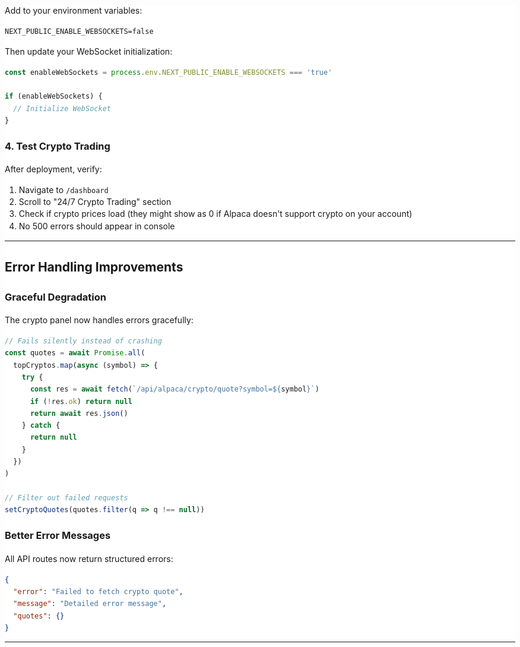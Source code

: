 Add to your environment variables:
```
NEXT_PUBLIC_ENABLE_WEBSOCKETS=false
```

Then update your WebSocket initialization:
```typescript
const enableWebSockets = process.env.NEXT_PUBLIC_ENABLE_WEBSOCKETS === 'true'

if (enableWebSockets) {
  // Initialize WebSocket
}
```

### 4. Test Crypto Trading

After deployment, verify:
1. Navigate to `/dashboard`
2. Scroll to "24/7 Crypto Trading" section
3. Check if crypto prices load (they might show as 0 if Alpaca doesn't support crypto on your account)
4. No 500 errors should appear in console

---

## Error Handling Improvements

### Graceful Degradation

The crypto panel now handles errors gracefully:

```typescript
// Fails silently instead of crashing
const quotes = await Promise.all(
  topCryptos.map(async (symbol) => {
    try {
      const res = await fetch(`/api/alpaca/crypto/quote?symbol=${symbol}`)
      if (!res.ok) return null
      return await res.json()
    } catch {
      return null
    }
  })
)

// Filter out failed requests
setCryptoQuotes(quotes.filter(q => q !== null))
```

### Better Error Messages

All API routes now return structured errors:

```json
{
  "error": "Failed to fetch crypto quote",
  "message": "Detailed error message",
  "quotes": {}
}
```

---